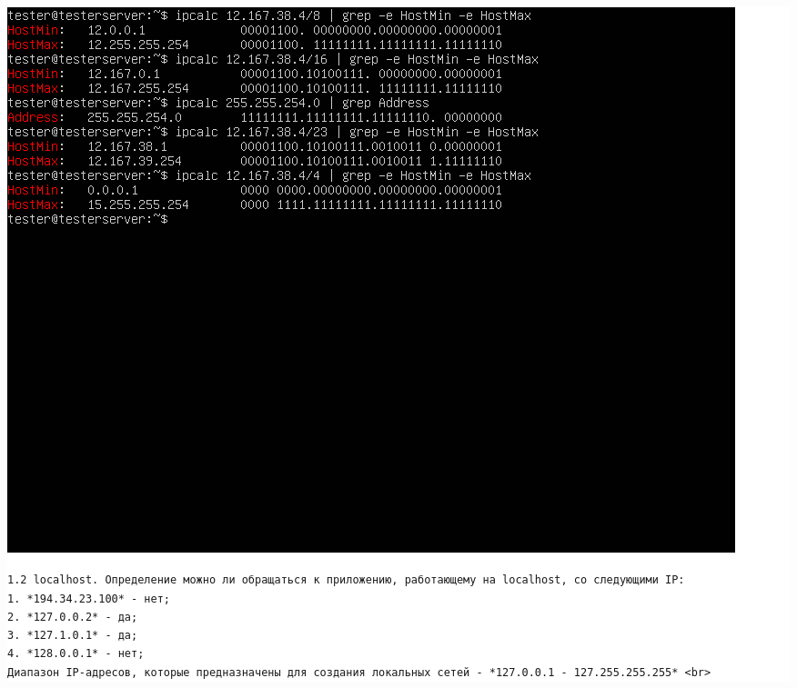 ![min and max host](img/1.5.png) <br>
        
    1.2 localhost. Определение можно ли обращаться к приложению, работающему на localhost, со следующими IP:  
    1. *194.34.23.100* - нет;
    2. *127.0.0.2* - да;
    3. *127.1.0.1* - да;
    4. *128.0.0.1* - нет;
    Диапазон IP-адресов, которые предназначены для создания локальных сетей - *127.0.0.1 - 127.255.255.255* <br>